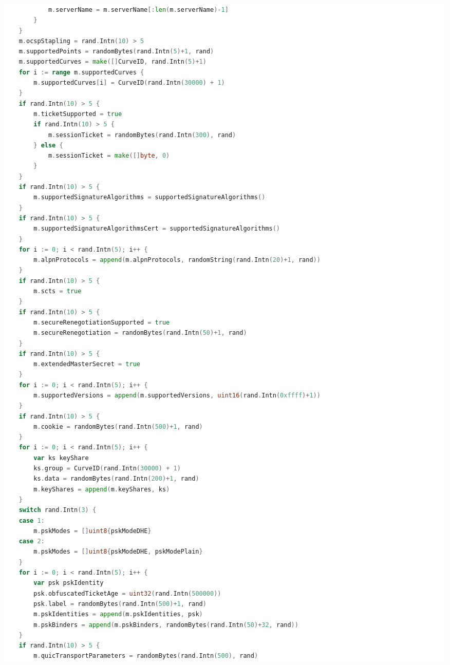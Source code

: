 ```go
			m.serverName = m.serverName[:len(m.serverName)-1]
		}
	}
	m.ocspStapling = rand.Intn(10) > 5
	m.supportedPoints = randomBytes(rand.Intn(5)+1, rand)
	m.supportedCurves = make([]CurveID, rand.Intn(5)+1)
	for i := range m.supportedCurves {
		m.supportedCurves[i] = CurveID(rand.Intn(30000) + 1)
	}
	if rand.Intn(10) > 5 {
		m.ticketSupported = true
		if rand.Intn(10) > 5 {
			m.sessionTicket = randomBytes(rand.Intn(300), rand)
		} else {
			m.sessionTicket = make([]byte, 0)
		}
	}
	if rand.Intn(10) > 5 {
		m.supportedSignatureAlgorithms = supportedSignatureAlgorithms()
	}
	if rand.Intn(10) > 5 {
		m.supportedSignatureAlgorithmsCert = supportedSignatureAlgorithms()
	}
	for i := 0; i < rand.Intn(5); i++ {
		m.alpnProtocols = append(m.alpnProtocols, randomString(rand.Intn(20)+1, rand))
	}
	if rand.Intn(10) > 5 {
		m.scts = true
	}
	if rand.Intn(10) > 5 {
		m.secureRenegotiationSupported = true
		m.secureRenegotiation = randomBytes(rand.Intn(50)+1, rand)
	}
	if rand.Intn(10) > 5 {
		m.extendedMasterSecret = true
	}
	for i := 0; i < rand.Intn(5); i++ {
		m.supportedVersions = append(m.supportedVersions, uint16(rand.Intn(0xffff)+1))
	}
	if rand.Intn(10) > 5 {
		m.cookie = randomBytes(rand.Intn(500)+1, rand)
	}
	for i := 0; i < rand.Intn(5); i++ {
		var ks keyShare
		ks.group = CurveID(rand.Intn(30000) + 1)
		ks.data = randomBytes(rand.Intn(200)+1, rand)
		m.keyShares = append(m.keyShares, ks)
	}
	switch rand.Intn(3) {
	case 1:
		m.pskModes = []uint8{pskModeDHE}
	case 2:
		m.pskModes = []uint8{pskModeDHE, pskModePlain}
	}
	for i := 0; i < rand.Intn(5); i++ {
		var psk pskIdentity
		psk.obfuscatedTicketAge = uint32(rand.Intn(500000))
		psk.label = randomBytes(rand.Intn(500)+1, rand)
		m.pskIdentities = append(m.pskIdentities, psk)
		m.pskBinders = append(m.pskBinders, randomBytes(rand.Intn(50)+32, rand))
	}
	if rand.Intn(10) > 5 {
		m.quicTransportParameters = randomBytes(rand.Intn(500), rand)
```